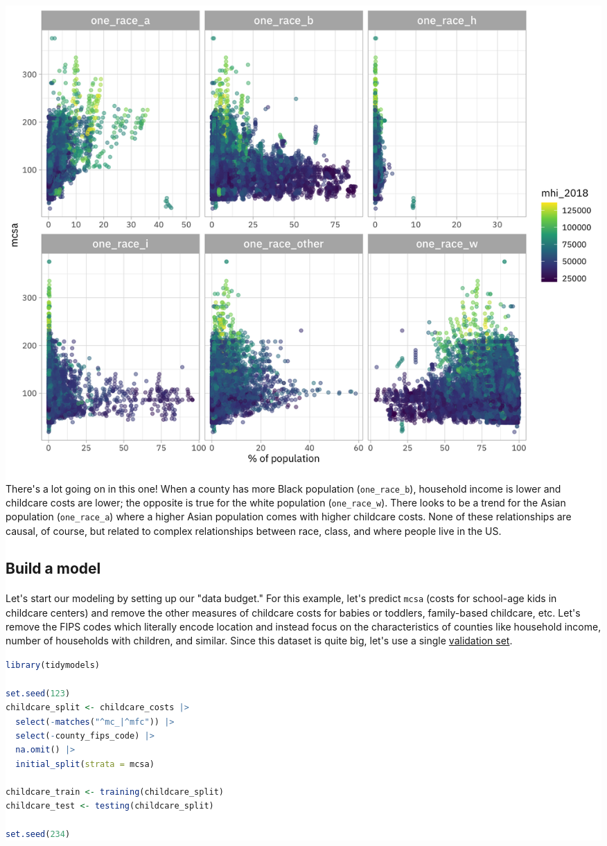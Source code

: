 <img src="index.markdown_strict_files/figure-markdown_strict/unnamed-chunk-5-1.png" width="1620" />

There's a lot going on in this one! When a county has more Black population (`one_race_b`), household income is lower and childcare costs are lower; the opposite is true for the white population (`one_race_w`). There looks to be a trend for the Asian population (`one_race_a`) where a higher Asian population comes with higher childcare costs. None of these relationships are causal, of course, but related to complex relationships between race, class, and where people live in the US.

## Build a model

Let's start our modeling by setting up our "data budget." For this example, let's predict `mcsa` (costs for school-age kids in childcare centers) and remove the other measures of childcare costs for babies or toddlers, family-based childcare, etc. Let's remove the FIPS codes which literally encode location and instead focus on the characteristics of counties like household income, number of households with children, and similar. Since this dataset is quite big, let's use a single [validation set](https://www.tmwr.org/resampling.html#validation).

``` r
library(tidymodels)

set.seed(123)
childcare_split <- childcare_costs |> 
  select(-matches("^mc_|^mfc")) |> 
  select(-county_fips_code) |> 
  na.omit() |> 
  initial_split(strata = mcsa)

childcare_train <- training(childcare_split)
childcare_test <- testing(childcare_split)

set.seed(234)
```